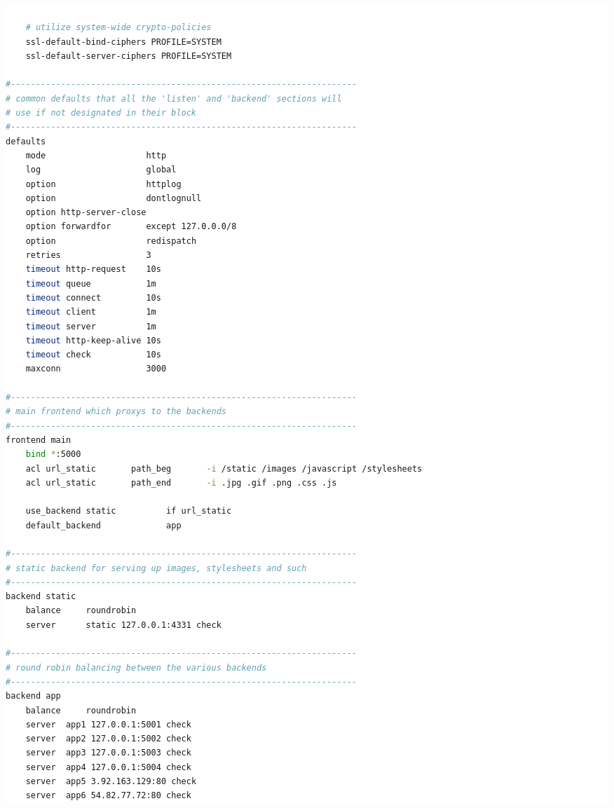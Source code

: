 ```bash

    # utilize system-wide crypto-policies
    ssl-default-bind-ciphers PROFILE=SYSTEM
    ssl-default-server-ciphers PROFILE=SYSTEM

#---------------------------------------------------------------------
# common defaults that all the 'listen' and 'backend' sections will
# use if not designated in their block
#---------------------------------------------------------------------
defaults
    mode                    http
    log                     global
    option                  httplog
    option                  dontlognull
    option http-server-close
    option forwardfor       except 127.0.0.0/8
    option                  redispatch
    retries                 3
    timeout http-request    10s
    timeout queue           1m
    timeout connect         10s
    timeout client          1m
    timeout server          1m
    timeout http-keep-alive 10s
    timeout check           10s
    maxconn                 3000

#---------------------------------------------------------------------
# main frontend which proxys to the backends
#---------------------------------------------------------------------
frontend main
    bind *:5000
    acl url_static       path_beg       -i /static /images /javascript /stylesheets
    acl url_static       path_end       -i .jpg .gif .png .css .js

    use_backend static          if url_static
    default_backend             app

#---------------------------------------------------------------------
# static backend for serving up images, stylesheets and such
#---------------------------------------------------------------------
backend static
    balance     roundrobin
    server      static 127.0.0.1:4331 check

#---------------------------------------------------------------------
# round robin balancing between the various backends
#---------------------------------------------------------------------
backend app
    balance     roundrobin
    server  app1 127.0.0.1:5001 check
    server  app2 127.0.0.1:5002 check
    server  app3 127.0.0.1:5003 check
    server  app4 127.0.0.1:5004 check
    server  app5 3.92.163.129:80 check
    server  app6 54.82.77.72:80 check
```
